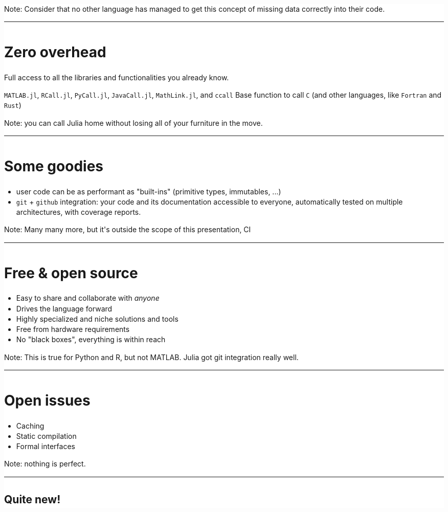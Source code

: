 Note: Consider that no other language has managed to get this concept of missing data correctly into their code.


---

# Zero overhead

Full access to all the libraries and functionalities you already know.

`MATLAB.jl`, `RCall.jl`, `PyCall.jl`, `JavaCall.jl`, `MathLink.jl`, and `ccall` Base function to call `C` (and other languages, like `Fortran` and `Rust`)

Note: you can call Julia home without losing all of your furniture in the move.


---

# Some goodies

* user code can be as performant as "built-ins" (primitive types, immutables, ...)
* `git` + `github` integration: your code and its documentation accessible to everyone, automatically tested on multiple architectures, with coverage reports. 

Note: Many many more, but it's outside the scope of this presentation, CI

---

# Free & open source

* Easy to share and collaborate with *anyone*
* Drives the language forward
* Highly specialized and niche solutions and tools
* Free from hardware requirements
* No "black boxes", everything is within reach


Note: This is true for Python and R, but not MATLAB. Julia got git integration really well.

---

# Open issues

* Caching
* Static compilation
* Formal interfaces

Note: nothing is perfect. 

----

## Quite new!
